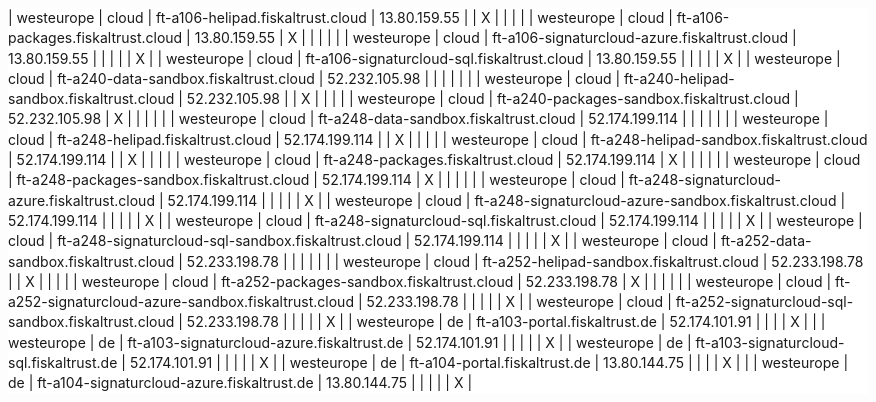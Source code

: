| westeurope    | cloud      | ft-a106-helipad.fiskaltrust.cloud                     | 13.80.159.55   |                  | X                             |                               |                    |               |
| westeurope    | cloud      | ft-a106-packages.fiskaltrust.cloud                    | 13.80.159.55   | X                |                               |                               |                    |               |
| westeurope    | cloud      | ft-a106-signaturcloud-azure.fiskaltrust.cloud         | 13.80.159.55   |                  |                               |                               |                    | X             |
| westeurope    | cloud      | ft-a106-signaturcloud-sql.fiskaltrust.cloud           | 13.80.159.55   |                  |                               |                               |                    | X             |
| westeurope    | cloud      | ft-a240-data-sandbox.fiskaltrust.cloud                | 52.232.105.98  |                  |                               |                               |                    |               |
| westeurope    | cloud      | ft-a240-helipad-sandbox.fiskaltrust.cloud             | 52.232.105.98  |                  | X                             |                               |                    |               |
| westeurope    | cloud      | ft-a240-packages-sandbox.fiskaltrust.cloud            | 52.232.105.98  | X                |                               |                               |                    |               |
| westeurope    | cloud      | ft-a248-data-sandbox.fiskaltrust.cloud                | 52.174.199.114 |                  |                               |                               |                    |               |
| westeurope    | cloud      | ft-a248-helipad.fiskaltrust.cloud                     | 52.174.199.114 |                  | X                             |                               |                    |               |
| westeurope    | cloud      | ft-a248-helipad-sandbox.fiskaltrust.cloud             | 52.174.199.114 |                  | X                             |                               |                    |               |
| westeurope    | cloud      | ft-a248-packages.fiskaltrust.cloud                    | 52.174.199.114 | X                |                               |                               |                    |               |
| westeurope    | cloud      | ft-a248-packages-sandbox.fiskaltrust.cloud            | 52.174.199.114 | X                |                               |                               |                    |               |
| westeurope    | cloud      | ft-a248-signaturcloud-azure.fiskaltrust.cloud         | 52.174.199.114 |                  |                               |                               |                    | X             |
| westeurope    | cloud      | ft-a248-signaturcloud-azure-sandbox.fiskaltrust.cloud | 52.174.199.114 |                  |                               |                               |                    | X             |
| westeurope    | cloud      | ft-a248-signaturcloud-sql.fiskaltrust.cloud           | 52.174.199.114 |                  |                               |                               |                    | X             |
| westeurope    | cloud      | ft-a248-signaturcloud-sql-sandbox.fiskaltrust.cloud   | 52.174.199.114 |                  |                               |                               |                    | X             |
| westeurope    | cloud      | ft-a252-data-sandbox.fiskaltrust.cloud                | 52.233.198.78  |                  |                               |                               |                    |               |
| westeurope    | cloud      | ft-a252-helipad-sandbox.fiskaltrust.cloud             | 52.233.198.78  |                  | X                             |                               |                    |               |
| westeurope    | cloud      | ft-a252-packages-sandbox.fiskaltrust.cloud            | 52.233.198.78  | X                |                               |                               |                    |               |
| westeurope    | cloud      | ft-a252-signaturcloud-azure-sandbox.fiskaltrust.cloud | 52.233.198.78  |                  |                               |                               |                    | X             |
| westeurope    | cloud      | ft-a252-signaturcloud-sql-sandbox.fiskaltrust.cloud   | 52.233.198.78  |                  |                               |                               |                    | X             |
| westeurope    | de         | ft-a103-portal.fiskaltrust.de                         | 52.174.101.91  |                  |                               |                               | X                  |               |
| westeurope    | de         | ft-a103-signaturcloud-azure.fiskaltrust.de            | 52.174.101.91  |                  |                               |                               |                    | X             |
| westeurope    | de         | ft-a103-signaturcloud-sql.fiskaltrust.de              | 52.174.101.91  |                  |                               |                               |                    | X             |
| westeurope    | de         | ft-a104-portal.fiskaltrust.de                         | 13.80.144.75   |                  |                               |                               | X                  |               |
| westeurope    | de         | ft-a104-signaturcloud-azure.fiskaltrust.de            | 13.80.144.75   |                  |                               |                               |                    | X             |